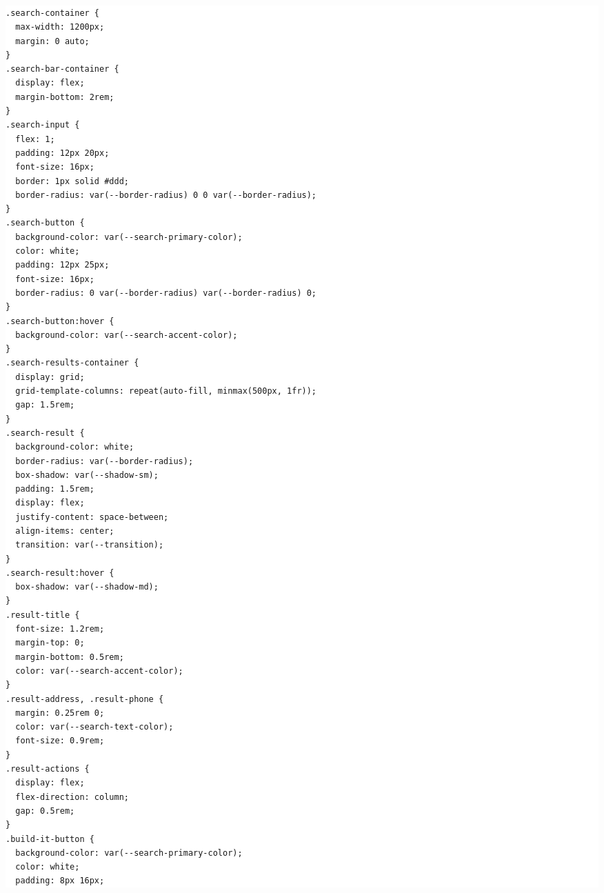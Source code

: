 ```
.search-container {
  max-width: 1200px;
  margin: 0 auto;
}
.search-bar-container {
  display: flex;
  margin-bottom: 2rem;
}
.search-input {
  flex: 1;
  padding: 12px 20px;
  font-size: 16px;
  border: 1px solid #ddd;
  border-radius: var(--border-radius) 0 0 var(--border-radius);
}
.search-button {
  background-color: var(--search-primary-color);
  color: white;
  padding: 12px 25px;
  font-size: 16px;
  border-radius: 0 var(--border-radius) var(--border-radius) 0;
}
.search-button:hover {
  background-color: var(--search-accent-color);
}
.search-results-container {
  display: grid;
  grid-template-columns: repeat(auto-fill, minmax(500px, 1fr));
  gap: 1.5rem;
}
.search-result {
  background-color: white;
  border-radius: var(--border-radius);
  box-shadow: var(--shadow-sm);
  padding: 1.5rem;
  display: flex;
  justify-content: space-between;
  align-items: center;
  transition: var(--transition);
}
.search-result:hover {
  box-shadow: var(--shadow-md);
}
.result-title {
  font-size: 1.2rem;
  margin-top: 0;
  margin-bottom: 0.5rem;
  color: var(--search-accent-color);
}
.result-address, .result-phone {
  margin: 0.25rem 0;
  color: var(--search-text-color);
  font-size: 0.9rem;
}
.result-actions {
  display: flex;
  flex-direction: column;
  gap: 0.5rem;
}
.build-it-button {
  background-color: var(--search-primary-color);
  color: white;
  padding: 8px 16px;
```